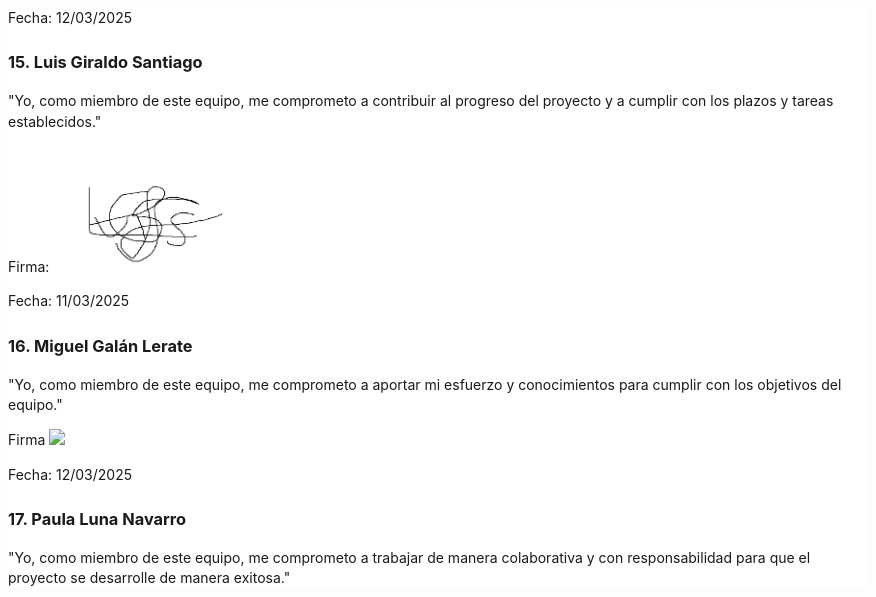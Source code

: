    Fecha: 12/03/2025

### 15. **Luis Giraldo Santiago**

   "Yo, como miembro de este equipo, me comprometo a contribuir al progreso del proyecto y a cumplir con los plazos y tareas establecidos."
   
   Firma: <img src = "../../docs/imagenes/firmas/Firma-LuisGiraldo.png" width="200" />

   Fecha: 11/03/2025

### 16. **Miguel Galán Lerate**

   "Yo, como miembro de este equipo, me comprometo a aportar mi esfuerzo y conocimientos para cumplir con los objetivos del equipo."
   
   Firma <img src = "../../docs/imagenes/firmas/Firma-MiguelGalán.png" width="200">
   
   Fecha: 12/03/2025

### 17. **Paula Luna Navarro**

   "Yo, como miembro de este equipo, me comprometo a trabajar de manera colaborativa y con responsabilidad para que el proyecto se desarrolle de manera exitosa."
